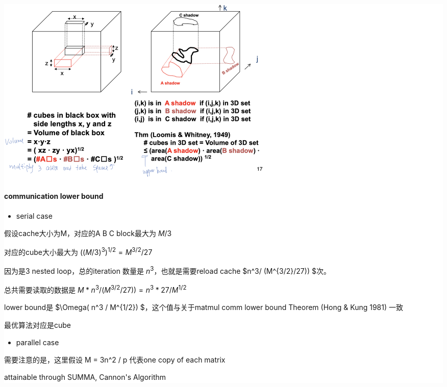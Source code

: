 <img src="Note.assets/Screen Shot 2022-02-10 at 11.02.57 AM.png" alt="Screen Shot 2022-02-10 at 11.02.57 AM" style="zoom:50%;" />



#### communication lower bound

* serial case

假设cache大小为M，对应的A B C block最大为 $M/3$

对应的cube大小最大为 $((M/3)^3)^{1/2} = M^{3/2}/27$

因为是3 nested loop，总的iteration 数量是 $n^3$，也就是需要reload cache $n^3/ (M^{3/2}/27)) $次。

总共需要读取的数据是 $M * n^3/ (M^{3/2}/27)) = n^3 * 27 / M^{1/2}$

lower bound是 $\Omega( n^3  / M^{1/2}) $，这个值与关于matmul comm lower bound Theorem (Hong & Kung 1981) 一致

最优算法对应是cube



* parallel case

需要注意的是，这里假设 M = 3n^2 / p 代表one copy of each matrix

attainable through SUMMA, Cannon's Algorithm
